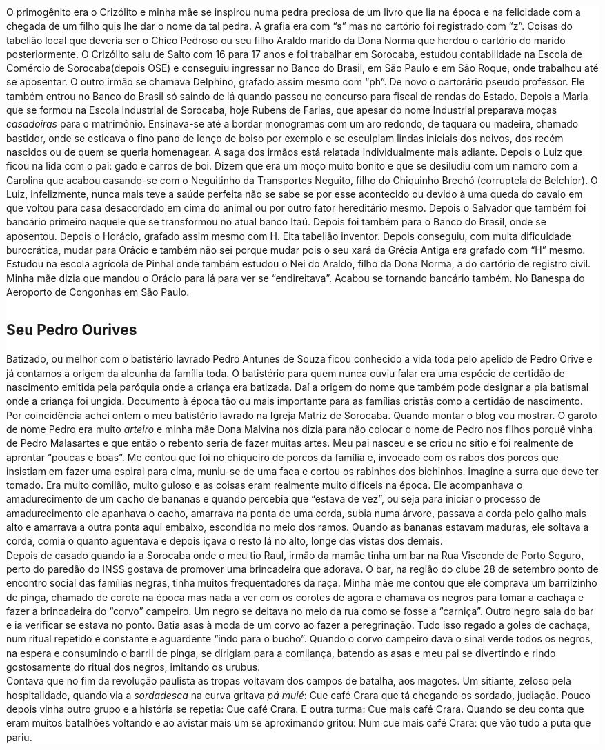 O primogênito era o Crizólito e minha mãe se inspirou numa pedra preciosa de um livro que lia na época e na felicidade com a chegada de um filho quis lhe dar o nome da tal pedra. A grafia era com “s” mas no cartório foi registrado com “z”. Coisas do tabelião local que deveria ser o Chico Pedroso ou seu filho Araldo marido da Dona Norma que herdou o cartório do marido posteriormente. O Crizólito saiu de Salto com 16 para 17 anos e foi trabalhar em Sorocaba, estudou contabilidade na Escola de Comércio de Sorocaba(depois OSE) e conseguiu ingressar no Banco do Brasil, em São Paulo e em São Roque, onde trabalhou até se aposentar. O outro irmão se chamava Delphino, grafado assim mesmo com “ph”. De novo o cartorário pseudo professor. Ele também entrou no Banco do Brasil só saindo de lá quando passou no concurso para fiscal de rendas do Estado. Depois a Maria que se formou na Escola Industrial de Sorocaba, hoje Rubens de Farias, que apesar do nome Industrial preparava moças *casadoiras* para o matrimônio. Ensinava-se até a bordar monogramas com um aro redondo, de taquara ou madeira, chamado bastidor, onde se esticava o fino pano de lenço de bolso por exemplo e se esculpiam lindas iniciais dos noivos, dos recém nascidos ou de quem se queria homenagear. A saga dos irmãos está relatada individualmente mais adiante. Depois o Luiz que ficou na lida com o pai: gado e carros de boi. Dizem que era um moço muito bonito e que se desiludiu com um namoro com a Carolina que acabou casando-se com o Neguitinho da Transportes Neguito, filho do Chiquinho Brechó (corruptela de Belchior). O Luiz, infelizmente, nunca mais teve a saúde perfeita não se sabe se por esse acontecido ou devido à uma queda do cavalo em que voltou para casa desacordado em cima do animal ou por outro fator hereditário mesmo. Depois o Salvador que também foi bancário primeiro naquele que se transformou no atual banco Itaú. Depois foi também para o Banco do Brasil, onde se aposentou. Depois o Horácio, grafado assim mesmo com H. Eita tabelião inventor. Depois conseguiu, com muita dificuldade burocrática, mudar para Orácio e também não sei porque mudar pois o seu xará da Grécia Antiga era grafado com “H” mesmo. Estudou na escola agrícola de Pinhal onde também estudou o Nei do Araldo, filho da Dona Norma, a do cartório de registro civil. Minha mãe dizia que mandou o Orácio para lá para ver se “endireitava”. Acabou se tornando bancário também. No Banespa do Aeroporto de Congonhas em São Paulo.   

## Seu Pedro Ourives
Batizado, ou melhor com o batistério lavrado Pedro Antunes de Souza ficou conhecido a vida toda pelo apelido de Pedro Orive e já contamos a origem da alcunha da família toda. O batistério para quem nunca ouviu falar era uma espécie de certidão de nascimento emitida pela paróquia onde a criança era batizada. Daí a origem do nome que também pode designar a pia batismal onde a criança foi ungida. Documento à época tão ou mais importante para as famílias cristãs como a certidão de nascimento. Por coincidência achei ontem o meu batistério lavrado na Igreja Matriz de Sorocaba. Quando montar o blog vou mostrar.
	O garoto de nome Pedro era muito *arteiro* e minha mãe Dona Malvina nos dizia para não colocar o nome de Pedro nos filhos porquê vinha de Pedro Malasartes e que então o rebento seria de fazer muitas artes. Meu pai nasceu e se criou no sítio e foi realmente de aprontar “poucas e boas”. Me contou que foi no chiqueiro de porcos da família e, invocado com os rabos dos porcos que insistiam em fazer uma espiral para cima, muniu-se de uma faca e cortou os rabinhos dos bichinhos. Imagine a surra que deve ter tomado. Era muito comilão, muito guloso e as coisas eram realmente muito difíceis na época. Ele acompanhava o amadurecimento de um cacho de bananas e quando percebia que “estava de vez”, ou seja para iniciar o processo de amadurecimento ele apanhava o cacho, amarrava na ponta de uma corda, subia numa árvore, passava a corda pelo galho mais alto e amarrava a outra ponta aqui embaixo, escondida no meio dos ramos. Quando as bananas estavam maduras, ele soltava a corda, comia o quanto aguentava e depois içava o resto lá no alto, longe das vistas dos demais.      
	Depois de casado quando ia a Sorocaba onde o meu tio Raul, irmão da mamãe tinha um bar na Rua Visconde de Porto Seguro, perto do paredão do INSS gostava de promover uma brincadeira que adorava. O bar, na região do clube 28 de setembro ponto de encontro social das famílias negras, tinha muitos frequentadores da raça. Minha mãe me contou que ele comprava um barrilzinho de pinga, chamado de corote na época mas nada a ver com os corotes de agora e chamava os negros para tomar a cachaça e fazer a brincadeira do “corvo” campeiro. Um negro se deitava no meio da rua como se fosse a “carniça”. Outro negro saia do bar e ia verificar se estava no ponto. Batia asas à moda de um corvo ao fazer a peregrinação. Tudo isso regado a goles de cachaça, num ritual repetido e constante e aguardente “indo para o bucho”. Quando o corvo campeiro dava o sinal verde todos os negros, na espera e consumindo o barril de pinga, se dirigiam para a comilança, batendo as asas e meu pai se divertindo e rindo gostosamente do ritual dos negros, imitando os urubus.    
	Contava que no fim da revolução paulista as tropas voltavam dos campos de batalha, aos magotes.  Um sitiante, zeloso pela hospitalidade, quando via a *sordadesca* na curva gritava *pá muié*: Cue café Crara que tá chegando os sordado, judiação. Pouco depois vinha outro grupo e a história se repetia: Cue café Crara. E outra turma: Cue mais café Crara. Quando se deu conta que eram muitos batalhões voltando e ao avistar mais um se aproximando gritou: Num cue mais café Crara: que vão tudo a puta que pariu.    